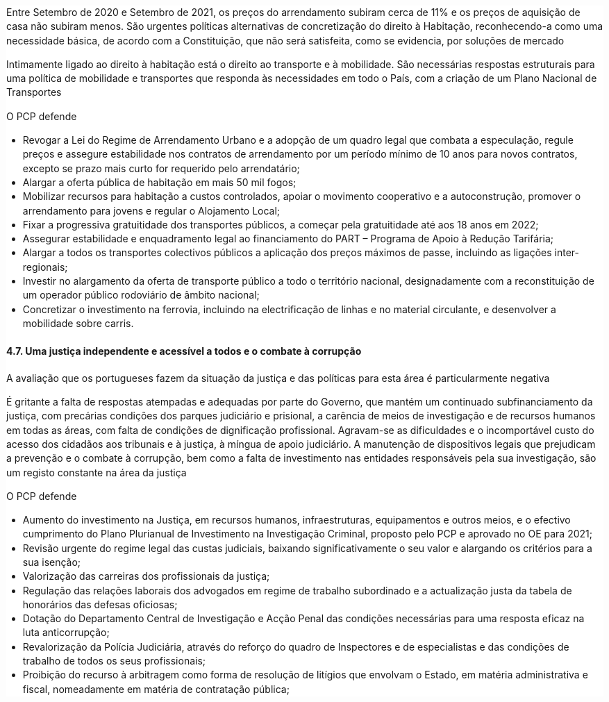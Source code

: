 Entre Setembro de 2020 e Setembro de 2021, os preços do arrendamento subiram cerca de 11% e os preços de aquisição de casa não subiram menos. São urgentes políticas alternativas de concretização do direito à Habitação, reconhecendo-a como uma necessidade básica, de acordo com a Constituição, que não será satisfeita, como se evidencia, por soluções de mercado

Intimamente ligado ao direito à habitação está o direito ao transporte e à mobilidade. São necessárias respostas estruturais para uma política de mobilidade e transportes que responda às necessidades em todo o País, com a criação de um Plano Nacional de Transportes

O PCP defende

* Revogar a Lei do Regime de Arrendamento Urbano e a adopção de um quadro legal que combata a especulação, regule preços e assegure estabilidade nos contratos de arrendamento por um período mínimo de 10 anos para novos contratos, excepto se prazo mais curto for requerido pelo arrendatário;
* Alargar a oferta pública de habitação em mais 50 mil fogos;
* Mobilizar recursos para habitação a custos controlados, apoiar o movimento cooperativo e a autoconstrução, promover o arrendamento para jovens e regular o Alojamento Local;
* Fixar a progressiva gratuitidade dos transportes públicos, a começar pela gratuitidade até aos 18 anos em 2022;
* Assegurar estabilidade e enquadramento legal ao financiamento do PART – Programa de Apoio à Redução Tarifária;
* Alargar a todos os transportes colectivos públicos a aplicação dos preços máximos de passe, incluindo as ligações inter-regionais;
* Investir no alargamento da oferta de transporte público a todo o território nacional, designadamente com a reconstituição de um operador público rodoviário de âmbito nacional;
* Concretizar o investimento na ferrovia, incluindo na electrificação de linhas e no material circulante, e desenvolver a mobilidade sobre carris.


#### 4.7. Uma justiça independente e acessível a todos e o combate à corrupção

A avaliação que os portugueses fazem da situação da justiça e das políticas para esta área é particularmente negativa

É gritante a falta de respostas atempadas e adequadas por parte do Governo, que mantém um continuado subfinanciamento da justiça, com precárias condições dos parques judiciário e prisional, a carência de meios de investigação e de recursos humanos em todas as áreas, com falta de condições de dignificação profissional. Agravam-se as dificuldades e o incomportável custo do acesso dos cidadãos aos tribunais e à justiça, à míngua de apoio judiciário. A manutenção de dispositivos legais que prejudicam a prevenção e o combate à corrupção, bem como a falta de investimento nas entidades responsáveis pela sua investigação, são um registo constante na área da justiça

O PCP defende

* Aumento do investimento na Justiça, em recursos humanos, infraestruturas, equipamentos e outros meios, e o efectivo cumprimento do Plano Plurianual de Investimento na Investigação Criminal, proposto pelo PCP e aprovado no OE para 2021;
* Revisão urgente do regime legal das custas judiciais, baixando significativamente o seu valor e alargando os critérios para a sua isenção;
* Valorização das carreiras dos profissionais da justiça;
* Regulação das relações laborais dos advogados em regime de trabalho subordinado e a actualização justa da tabela de honorários das defesas oficiosas;
* Dotação do Departamento Central de Investigação e Acção Penal das condições necessárias para uma resposta eficaz na luta anticorrupção;
* Revalorização da Polícia Judiciária, através do reforço do quadro de Inspectores e de especialistas e das condições de trabalho de todos os seus profissionais;
* Proibição do recurso à arbitragem como forma de resolução de litígios que envolvam o Estado, em matéria administrativa e fiscal, nomeadamente em matéria de contratação pública;
